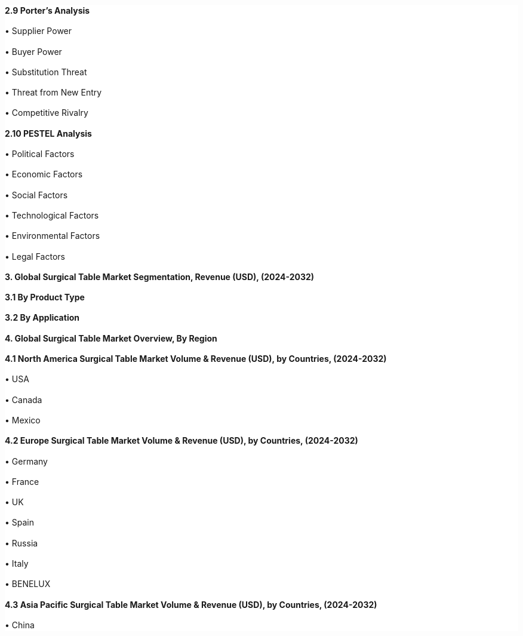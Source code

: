 <strong>2.9 Porter’s Analysis</strong>

• Supplier Power

• Buyer Power

• Substitution Threat

• Threat from New Entry

• Competitive Rivalry

<strong>2.10 PESTEL Analysis</strong>

• Political Factors

• Economic Factors

• Social Factors

• Technological Factors

• Environmental Factors

• Legal Factors

<strong>3. Global Surgical Table Market Segmentation, Revenue (USD), (2024-2032)</strong>

<strong>3.1 By Product Type</strong>

<strong>3.2 By Application</strong>

<strong>4. Global Surgical Table Market Overview, By Region</strong>

<strong>4.1 North America Surgical Table Market Volume &amp; Revenue (USD), by Countries, (2024-2032)</strong>

• USA

• Canada

• Mexico

<strong>4.2 Europe Surgical Table Market Volume &amp; Revenue (USD), by Countries, (2024-2032)</strong>

• Germany

• France

• UK

• Spain

• Russia

• Italy

• BENELUX

<strong>4.3 Asia Pacific Surgical Table Market Volume &amp; Revenue (USD), by Countries, (2024-2032)</strong>

• China
